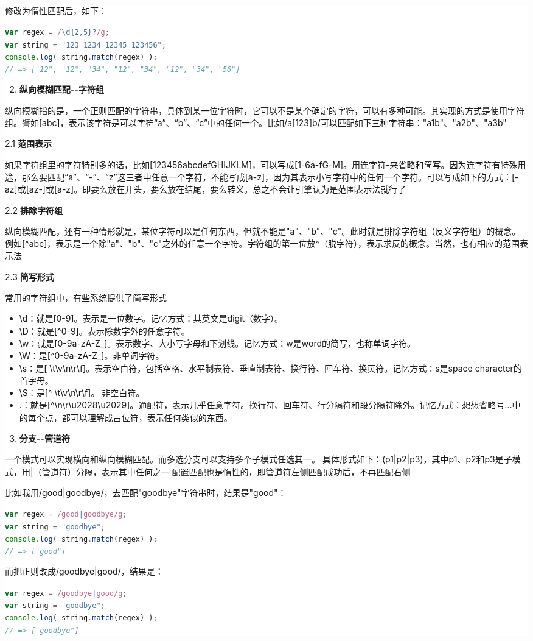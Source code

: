 修改为惰性匹配后，如下：

```js
var regex = /\d{2,5}?/g;
var string = "123 1234 12345 123456";
console.log( string.match(regex) ); 
// => ["12", "12", "34", "12", "34", "12", "34", "56"]
```

2. **纵向模糊匹配--字符组**

纵向模糊指的是，一个正则匹配的字符串，具体到某一位字符时，它可以不是某个确定的字符，可以有多种可能。其实现的方式是使用字符组。譬如[abc]，表示该字符是可以字符“a”、“b”、“c”中的任何一个。比如/a[123]b/可以匹配如下三种字符串："a1b"、"a2b"、"a3b"

2.1 **范围表示**

如果字符组里的字符特别多的话，比如[123456abcdefGHIJKLM]，可以写成[1-6a-fG-M]。用连字符-来省略和简写。因为连字符有特殊用途，那么要匹配“a”、“-”、“z”这三者中任意一个字符，不能写成[a-z]，因为其表示小写字符中的任何一个字符。可以写成如下的方式：[-az]或[az-]或[a\-z]。即要么放在开头，要么放在结尾，要么转义。总之不会让引擎认为是范围表示法就行了

2.2 **排除字符组**

纵向模糊匹配，还有一种情形就是，某位字符可以是任何东西，但就不能是"a"、"b"、"c"。此时就是排除字符组（反义字符组）的概念。例如[^abc]，表示是一个除"a"、"b"、"c"之外的任意一个字符。字符组的第一位放^（脱字符），表示求反的概念。当然，也有相应的范围表示法

2.3 **简写形式**

常用的字符组中，有些系统提供了简写形式

- \d：就是[0-9]。表示是一位数字。记忆方式：其英文是digit（数字）。
- \D：就是[^0-9]。表示除数字外的任意字符。
- \w：就是[0-9a-zA-Z_]。表示数字、大小写字母和下划线。记忆方式：w是word的简写，也称单词字符。
- \W：是[^0-9a-zA-Z_]。非单词字符。
- \s：是[ \t\v\n\r\f]。表示空白符，包括空格、水平制表符、垂直制表符、换行符、回车符、换页符。记忆方式：s是space character的首字母。
- \S：是[^ \t\v\n\r\f]。 非空白符。
- .：就是[^\n\r\u2028\u2029]。通配符，表示几乎任意字符。换行符、回车符、行分隔符和段分隔符除外。记忆方式：想想省略号...中的每个点，都可以理解成占位符，表示任何类似的东西。

3. **分支--管道符**

一个模式可以实现横向和纵向模糊匹配。而多选分支可以支持多个子模式任选其一。
具体形式如下：(p1|p2|p3)，其中p1、p2和p3是子模式，用|（管道符）分隔，表示其中任何之一
配置匹配也是惰性的，即管道符左侧匹配成功后，不再匹配右侧

比如我用/good|goodbye/，去匹配"goodbye"字符串时，结果是"good"：

```js
var regex = /good|goodbye/g;
var string = "goodbye";
console.log( string.match(regex) ); 
// => ["good"]
```

而把正则改成/goodbye|good/，结果是：

```js
var regex = /goodbye|good/g;
var string = "goodbye";
console.log( string.match(regex) ); 
// => ["goodbye"]
```
